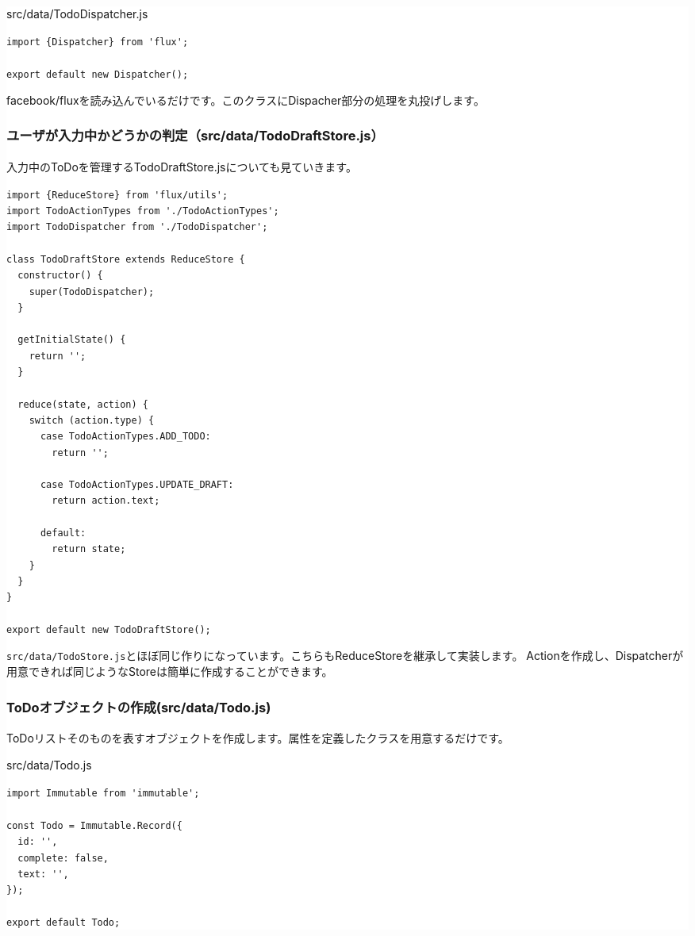 src/data/TodoDispatcher.js
```
import {Dispatcher} from 'flux';

export default new Dispatcher();
```

facebook/fluxを読み込んでいるだけです。このクラスにDispacher部分の処理を丸投げします。

### ユーザが入力中かどうかの判定（src/data/TodoDraftStore.js）

入力中のToDoを管理するTodoDraftStore.jsについても見ていきます。

```
import {ReduceStore} from 'flux/utils';
import TodoActionTypes from './TodoActionTypes';
import TodoDispatcher from './TodoDispatcher';

class TodoDraftStore extends ReduceStore {
  constructor() {
    super(TodoDispatcher);
  }

  getInitialState() {
    return '';
  }

  reduce(state, action) {
    switch (action.type) {
      case TodoActionTypes.ADD_TODO:
        return '';

      case TodoActionTypes.UPDATE_DRAFT:
        return action.text;

      default:
        return state;
    }
  }
}

export default new TodoDraftStore();
```

`src/data/TodoStore.js`とほぼ同じ作りになっています。こちらもReduceStoreを継承して実装します。
Actionを作成し、Dispatcherが用意できれば同じようなStoreは簡単に作成することができます。


### ToDoオブジェクトの作成(src/data/Todo.js)

ToDoリストそのものを表すオブジェクトを作成します。属性を定義したクラスを用意するだけです。

src/data/Todo.js
```
import Immutable from 'immutable';

const Todo = Immutable.Record({
  id: '',
  complete: false,
  text: '',
});

export default Todo;
```

